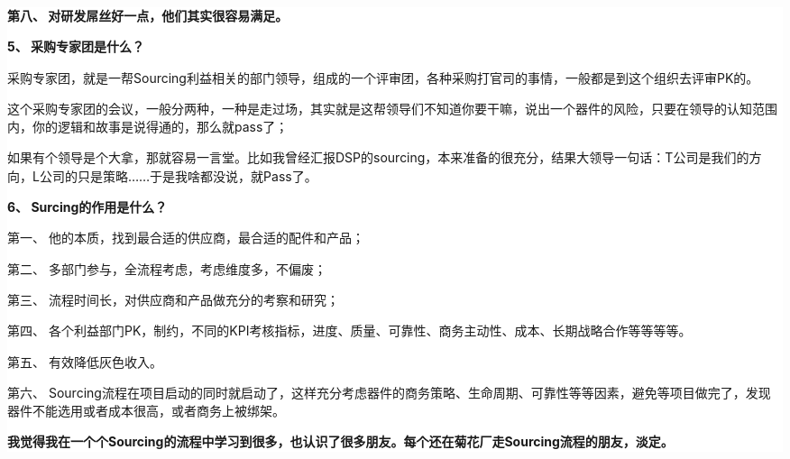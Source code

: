 **第八、 对研发屌丝好一点，他们其实很容易满足。**

**5、 采购专家团是什么？**

采购专家团，就是一帮Sourcing利益相关的部门领导，组成的一个评审团，各种采购打官司的事情，一般都是到这个组织去评审PK的。

这个采购专家团的会议，一般分两种，一种是走过场，其实就是这帮领导们不知道你要干嘛，说出一个器件的风险，只要在领导的认知范围内，你的逻辑和故事是说得通的，那么就pass了；

如果有个领导是个大拿，那就容易一言堂。比如我曾经汇报DSP的sourcing，本来准备的很充分，结果大领导一句话：T公司是我们的方向，L公司的只是策略……于是我啥都没说，就Pass了。

  

**6、 Surcing的作用是什么？**

第一、 他的本质，找到最合适的供应商，最合适的配件和产品；

第二、 多部门参与，全流程考虑，考虑维度多，不偏废；

第三、 流程时间长，对供应商和产品做充分的考察和研究；

第四、 各个利益部门PK，制约，不同的KPI考核指标，进度、质量、可靠性、商务主动性、成本、长期战略合作等等等等。

第五、 有效降低灰色收入。

第六、 Sourcing流程在项目启动的同时就启动了，这样充分考虑器件的商务策略、生命周期、可靠性等等因素，避免等项目做完了，发现器件不能选用或者成本很高，或者商务上被绑架。

  

**我觉得我在一个个Sourcing的流程中学习到很多，也认识了很多朋友。每个还在菊花厂走Sourcing流程的朋友，淡定。**